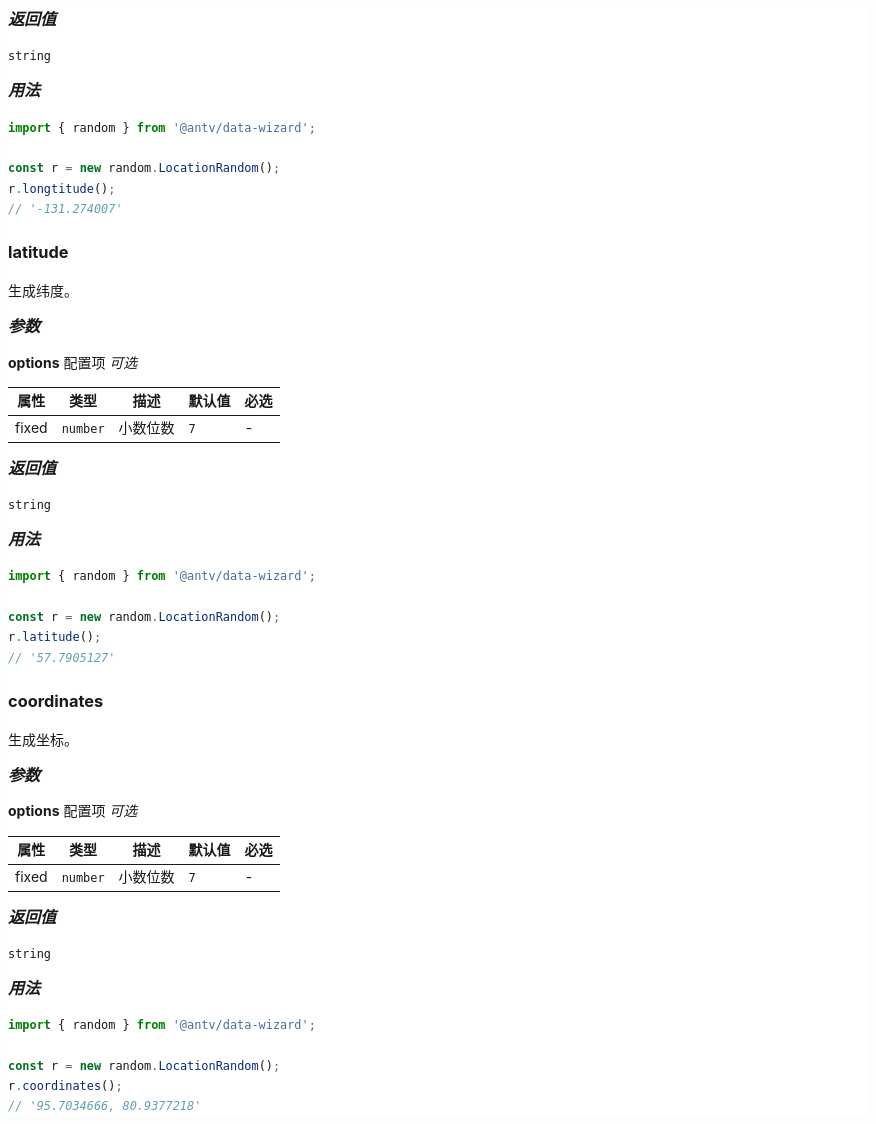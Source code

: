 ***<font size=3>返回值</font>***

`string`

***<font size=3>用法</font>***

```ts
import { random } from '@antv/data-wizard';

const r = new random.LocationRandom();
r.longtitude();
// '-131.274007'
```

### latitude

生成纬度。

***<font size=3>参数</font>***

**options** 配置项 _可选_

| 属性 | 类型 | 描述 | 默认值 | 必选 | 
| ----| ---- | ---- | ---- | ---- |
| fixed | `number` | 小数位数 | `7` | - |

***<font size=3>返回值</font>***

`string`

***<font size=3>用法</font>***

```ts
import { random } from '@antv/data-wizard';

const r = new random.LocationRandom();
r.latitude();
// '57.7905127'
```

### coordinates

生成坐标。

***<font size=3>参数</font>***

**options** 配置项 _可选_

| 属性 | 类型 | 描述 | 默认值 | 必选 | 
| ----| ---- | ---- | ---- | ---- |
| fixed | `number` | 小数位数 | `7` | - |

***<font size=3>返回值</font>***

`string`

***<font size=3>用法</font>***

```ts
import { random } from '@antv/data-wizard';

const r = new random.LocationRandom();
r.coordinates();
// '95.7034666, 80.9377218'
```
